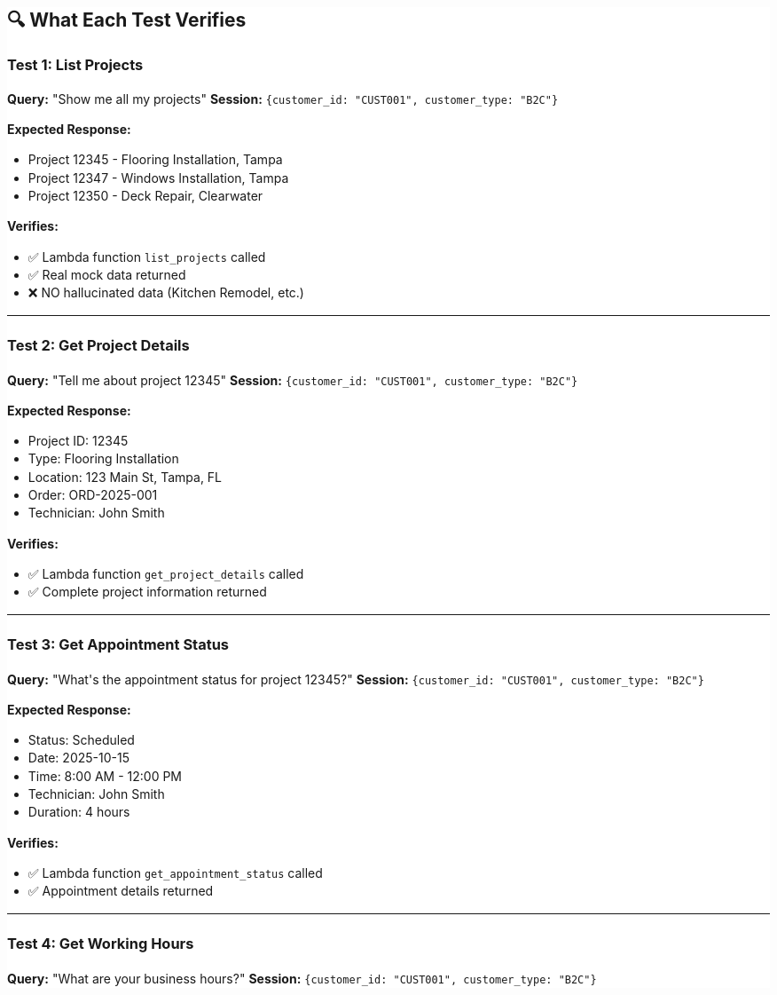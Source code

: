 
## 🔍 What Each Test Verifies

### Test 1: List Projects
**Query:** "Show me all my projects"
**Session:** `{customer_id: "CUST001", customer_type: "B2C"}`

**Expected Response:**
- Project 12345 - Flooring Installation, Tampa
- Project 12347 - Windows Installation, Tampa
- Project 12350 - Deck Repair, Clearwater

**Verifies:**
- ✅ Lambda function `list_projects` called
- ✅ Real mock data returned
- ❌ NO hallucinated data (Kitchen Remodel, etc.)

---

### Test 2: Get Project Details
**Query:** "Tell me about project 12345"
**Session:** `{customer_id: "CUST001", customer_type: "B2C"}`

**Expected Response:**
- Project ID: 12345
- Type: Flooring Installation
- Location: 123 Main St, Tampa, FL
- Order: ORD-2025-001
- Technician: John Smith

**Verifies:**
- ✅ Lambda function `get_project_details` called
- ✅ Complete project information returned

---

### Test 3: Get Appointment Status
**Query:** "What's the appointment status for project 12345?"
**Session:** `{customer_id: "CUST001", customer_type: "B2C"}`

**Expected Response:**
- Status: Scheduled
- Date: 2025-10-15
- Time: 8:00 AM - 12:00 PM
- Technician: John Smith
- Duration: 4 hours

**Verifies:**
- ✅ Lambda function `get_appointment_status` called
- ✅ Appointment details returned

---

### Test 4: Get Working Hours
**Query:** "What are your business hours?"
**Session:** `{customer_id: "CUST001", customer_type: "B2C"}`
